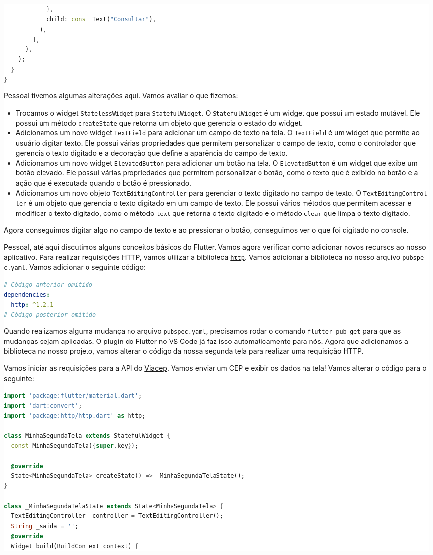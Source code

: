 ```dart
            },
            child: const Text("Consultar"),
          ),
        ],
      ),
    );
  }
}
```

Pessoal tivemos algumas alterações aqui. Vamos avaliar o que fizemos:

- Trocamos o widget `StatelessWidget` para `StatefulWidget`. O `StatefulWidget` é um widget que possui um estado mutável. Ele possui um método `createState` que retorna um objeto que gerencia o estado do widget.
- Adicionamos um novo widget `TextField` para adicionar um campo de texto na tela. O `TextField` é um widget que permite ao usuário digitar texto. Ele possui várias propriedades que permitem personalizar o campo de texto, como o controlador que gerencia o texto digitado e a decoração que define a aparência do campo de texto.
- Adicionamos um novo widget `ElevatedButton` para adicionar um botão na tela. O `ElevatedButton` é um widget que exibe um botão elevado. Ele possui várias propriedades que permitem personalizar o botão, como o texto que é exibido no botão e a ação que é executada quando o botão é pressionado.
- Adicionamos um novo objeto `TextEditingController` para gerenciar o texto digitado no campo de texto. O `TextEditingController` é um objeto que gerencia o texto digitado em um campo de texto. Ele possui vários métodos que permitem acessar e modificar o texto digitado, como o método `text` que retorna o texto digitado e o método `clear` que limpa o texto digitado.

Agora conseguimos digitar algo no campo de texto e ao pressionar o botão, conseguimos ver o que foi digitado no console.

Pessoal, até aqui discutimos alguns conceitos básicos do Flutter. Vamos agora verificar como adicionar novos recursos ao nosso aplicativo. Para realizar requisições HTTP, vamos utilizar a biblioteca [`http`](https://pub.dev/packages/http). Vamos adicionar a biblioteca no nosso arquivo `pubspec.yaml`. Vamos adicionar o seguinte código:

```yaml
# Código anterior omitido
dependencies:
  http: ^1.2.1
# Código posterior omitido
```

Quando realizamos alguma mudança no arquivo `pubspec.yaml`, precisamos rodar o comando `flutter pub get` para que as mudanças sejam aplicadas. O plugin do Flutter no VS Code já faz isso automaticamente para nós. Agora que adicionamos a biblioteca no nosso projeto, vamos alterar o código da nossa segunda tela para realizar uma requisição HTTP.

Vamos iniciar as requisições para a API do [Viacep](https://viacep.com.br/). Vamos enviar um CEP e exibir os dados na tela! Vamos alterar o código para o seguinte:

```dart
import 'package:flutter/material.dart';
import 'dart:convert';
import 'package:http/http.dart' as http;

class MinhaSegundaTela extends StatefulWidget {
  const MinhaSegundaTela({super.key});

  @override
  State<MinhaSegundaTela> createState() => _MinhaSegundaTelaState();
}

class _MinhaSegundaTelaState extends State<MinhaSegundaTela> {
  TextEditingController _controller = TextEditingController();
  String _saida = '';
  @override
  Widget build(BuildContext context) {
```